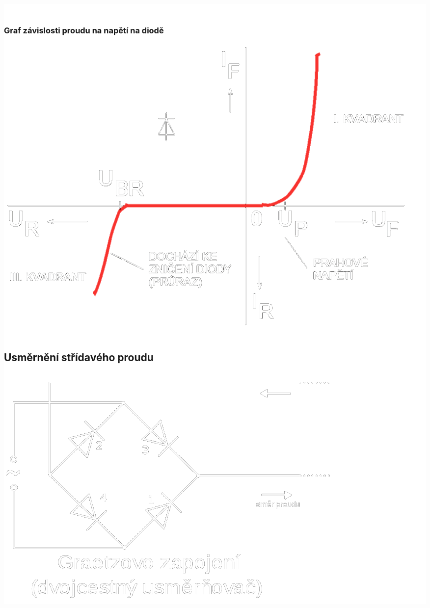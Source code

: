 <br/>

### Graf závislosti proudu na napětí na diodě
![Graf závislosti proudu na napětí na diodě](/assets/img/physics/elektricky-proud-v-kovech-a-polovodicich/graf-zasvislosti-ui-dioda.png)

## Usměrnění střídavého proudu

![Usměrnění střídavého proudu](/assets/img/physics/elektricky-proud-v-kovech-a-polovodicich/graetzovo-zapojeni.png)
